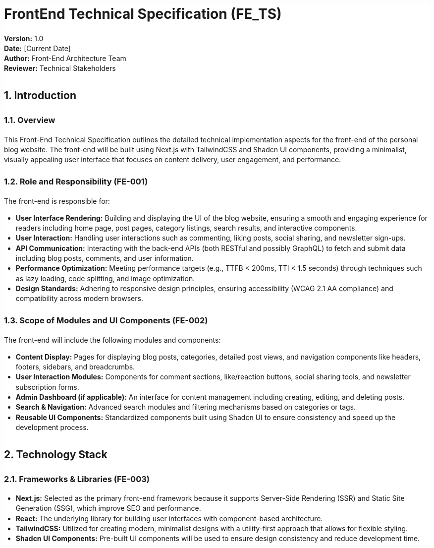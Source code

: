# FrontEnd Technical Specification (FE_TS)

**Version:** 1.0  
**Date:** [Current Date]  
**Author:** Front-End Architecture Team  
**Reviewer:** Technical Stakeholders

## 1. Introduction

### 1.1. Overview
This Front-End Technical Specification outlines the detailed technical implementation aspects for the front-end of the personal blog website. The front-end will be built using Next.js with TailwindCSS and Shadcn UI components, providing a minimalist, visually appealing user interface that focuses on content delivery, user engagement, and performance.

### 1.2. Role and Responsibility (FE-001)
The front-end is responsible for:
- **User Interface Rendering:** Building and displaying the UI of the blog website, ensuring a smooth and engaging experience for readers including home page, post pages, category listings, search results, and interactive components.
- **User Interaction:** Handling user interactions such as commenting, liking posts, social sharing, and newsletter sign-ups.
- **API Communication:** Interacting with the back-end APIs (both RESTful and possibly GraphQL) to fetch and submit data including blog posts, comments, and user information.
- **Performance Optimization:** Meeting performance targets (e.g., TTFB < 200ms, TTI < 1.5 seconds) through techniques such as lazy loading, code splitting, and image optimization.
- **Design Standards:** Adhering to responsive design principles, ensuring accessibility (WCAG 2.1 AA compliance) and compatibility across modern browsers.

### 1.3. Scope of Modules and UI Components (FE-002)
The front-end will include the following modules and components:
- **Content Display:** Pages for displaying blog posts, categories, detailed post views, and navigation components like headers, footers, sidebars, and breadcrumbs.
- **User Interaction Modules:** Components for comment sections, like/reaction buttons, social sharing tools, and newsletter subscription forms.
- **Admin Dashboard (if applicable):** An interface for content management including creating, editing, and deleting posts.
- **Search & Navigation:** Advanced search modules and filtering mechanisms based on categories or tags.
- **Reusable UI Components:** Standardized components built using Shadcn UI to ensure consistency and speed up the development process.

## 2. Technology Stack

### 2.1. Frameworks & Libraries (FE-003)
- **Next.js:** Selected as the primary front-end framework because it supports Server-Side Rendering (SSR) and Static Site Generation (SSG), which improve SEO and performance.
- **React:** The underlying library for building user interfaces with component-based architecture.
- **TailwindCSS:** Utilized for creating modern, minimalist designs with a utility-first approach that allows for flexible styling.
- **Shadcn UI Components:** Pre-built UI components will be used to ensure design consistency and reduce development time.
